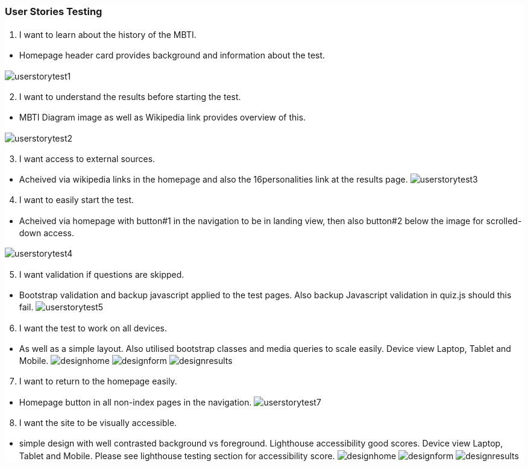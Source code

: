 ### User Stories Testing

1. I want to learn about the history of the MBTI.

- Homepage header card provides background and information about the test.

![userstorytest1](/assets/images/readme-userstorytest-1.png)

2. I want to understand the results before starting the test.

- MBTI Diagram image as well as Wikipedia link provides overview of this.

![userstorytest2](/assets/images/readme-userstorytest-2.png)

3. I want access to external sources.

- Acheived via wikipedia links in the homepage and also the 16personalities link at the results page.
  ![userstorytest3](/assets/images/readme-userstorytest-3.png)

4. I want to easily start the test.

- Acheived via homepage with button#1 in the navigation to be in landing view, then also button#2 below the image for scrolled-down access.

![userstorytest4](/assets/images/readme-userstorytest-4.png)

5. I want validation if questions are skipped.

- Bootstrap validation and backup javascript applied to the test pages. Also backup Javascript validation in quiz.js should this fail.
  ![userstorytest5](/assets/images/readme-userstorytest-5.png)

6. I want the test to work on all devices.

- As well as a simple layout. Also utilised bootstrap classes and media queries to scale easily.
  Device view Laptop, Tablet and Mobile.
  ![designhome](/assets/images/readme-design-index.png)
  ![designform](/assets/images/readme-design-ei.png)
  ![designresults](/assets/images/readme-design-results.png)

7. I want to return to the homepage easily.

- Homepage button in all non-index pages in the navigation.
  ![userstorytest7](/assets/images/readme-userstorytest-7.png)

8. I want the site to be visually accessible.

- simple design with well contrasted background vs foreground. Lighthouse accessibility good scores.
  Device view Laptop, Tablet and Mobile.
  Please see lighthouse testing section for accessibility score.
  ![designhome](/assets/images/readme-design-index.png)
  ![designform](/assets/images/readme-design-ei.png)
  ![designresults](/assets/images/readme-design-results.png)

